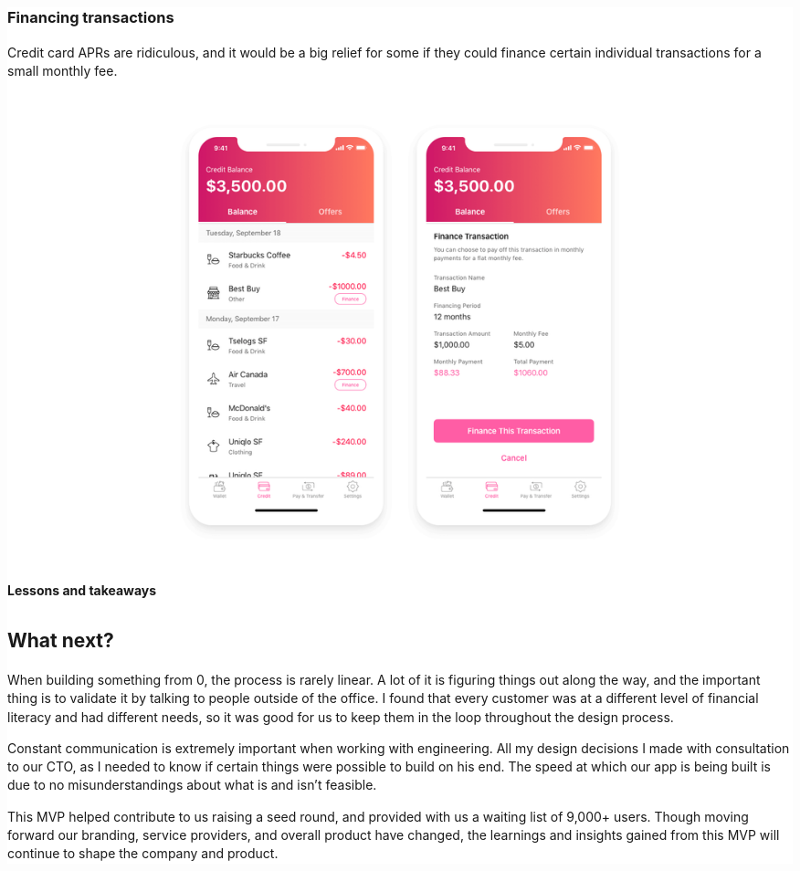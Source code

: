 
### Financing transactions

Credit card APRs are ridiculous, and it would be a big relief for some if they could finance certain individual transactions for a small monthly fee.

<div class="image"><img src="/assets/images/projects/crux/finance.png"></div>

#### Lessons and takeaways

## What next?

When building something from 0, the process is rarely linear. A lot of it is figuring things out along the way, and the important thing is to validate it by talking to people outside of the office. I found that every customer was at a different level of financial literacy and had different needs, so it was good for us to keep them in the loop throughout the design process.

Constant communication is extremely important when working with engineering. All my design decisions I made with consultation to our CTO, as I needed to know if certain things were possible to build on his end. The speed at which our app is being built is due to no misunderstandings about what is and isn’t feasible.

This MVP helped contribute to us raising a seed round, and provided with us a waiting list of 9,000+ users. Though moving forward our branding, service providers, and overall product have changed, the learnings and insights gained from this MVP will continue to shape the company and product.